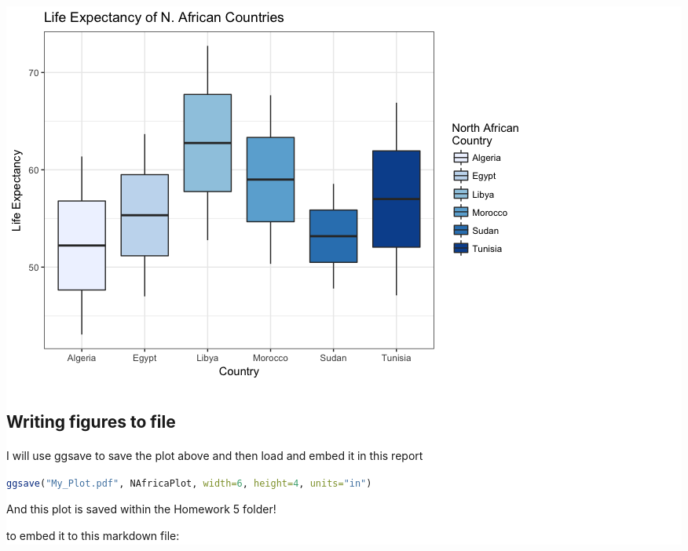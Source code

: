 ![](Answers_To_HW5_files/figure-html/unnamed-chunk-17-1.png)


## Writing figures to file

I will use ggsave to save the plot above and then load and embed it in this report


```r
ggsave("My_Plot.pdf", NAfricaPlot, width=6, height=4, units="in")
```

And this plot is saved within the Homework 5 folder!

to embed it to this markdown file:

